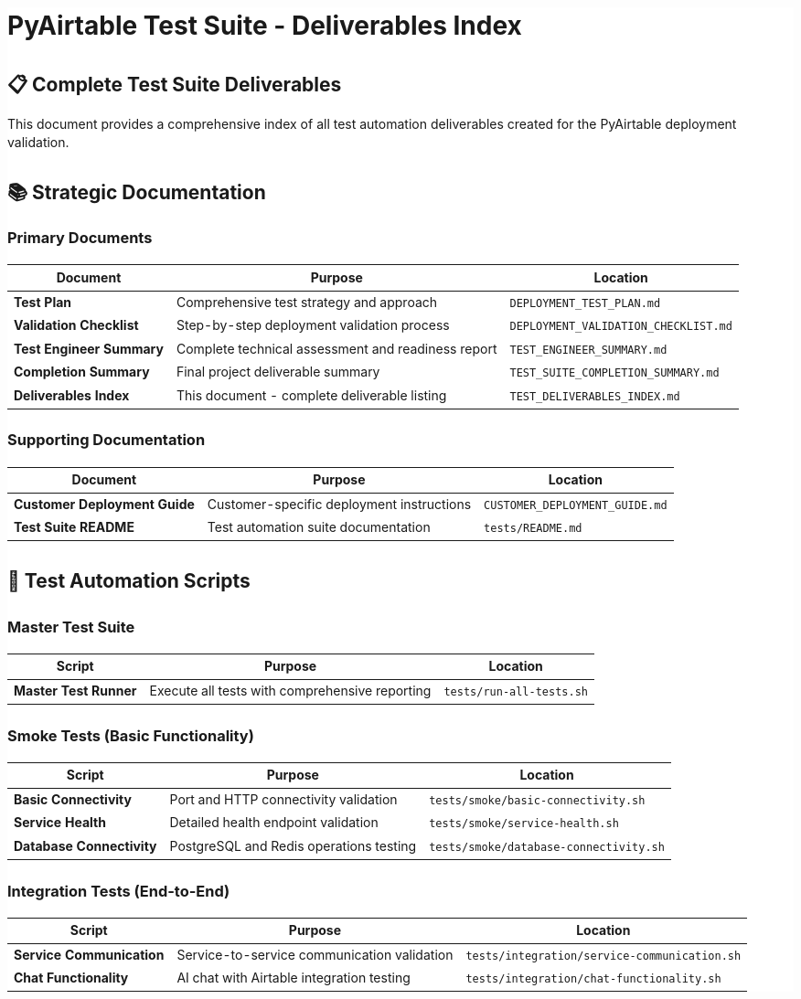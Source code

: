 # PyAirtable Test Suite - Deliverables Index

## 📋 Complete Test Suite Deliverables

This document provides a comprehensive index of all test automation deliverables created for the PyAirtable deployment validation.

## 📚 Strategic Documentation

### Primary Documents
| Document | Purpose | Location |
|----------|---------|----------|
| **Test Plan** | Comprehensive test strategy and approach | `DEPLOYMENT_TEST_PLAN.md` |
| **Validation Checklist** | Step-by-step deployment validation process | `DEPLOYMENT_VALIDATION_CHECKLIST.md` |
| **Test Engineer Summary** | Complete technical assessment and readiness report | `TEST_ENGINEER_SUMMARY.md` |
| **Completion Summary** | Final project deliverable summary | `TEST_SUITE_COMPLETION_SUMMARY.md` |
| **Deliverables Index** | This document - complete deliverable listing | `TEST_DELIVERABLES_INDEX.md` |

### Supporting Documentation
| Document | Purpose | Location |
|----------|---------|----------|
| **Customer Deployment Guide** | Customer-specific deployment instructions | `CUSTOMER_DEPLOYMENT_GUIDE.md` |
| **Test Suite README** | Test automation suite documentation | `tests/README.md` |

## 🧪 Test Automation Scripts

### Master Test Suite
| Script | Purpose | Location |
|--------|---------|----------|
| **Master Test Runner** | Execute all tests with comprehensive reporting | `tests/run-all-tests.sh` |

### Smoke Tests (Basic Functionality)
| Script | Purpose | Location |
|--------|---------|----------|
| **Basic Connectivity** | Port and HTTP connectivity validation | `tests/smoke/basic-connectivity.sh` |
| **Service Health** | Detailed health endpoint validation | `tests/smoke/service-health.sh` |
| **Database Connectivity** | PostgreSQL and Redis operations testing | `tests/smoke/database-connectivity.sh` |

### Integration Tests (End-to-End)
| Script | Purpose | Location |
|--------|---------|----------|
| **Service Communication** | Service-to-service communication validation | `tests/integration/service-communication.sh` |
| **Chat Functionality** | AI chat with Airtable integration testing | `tests/integration/chat-functionality.sh` |
